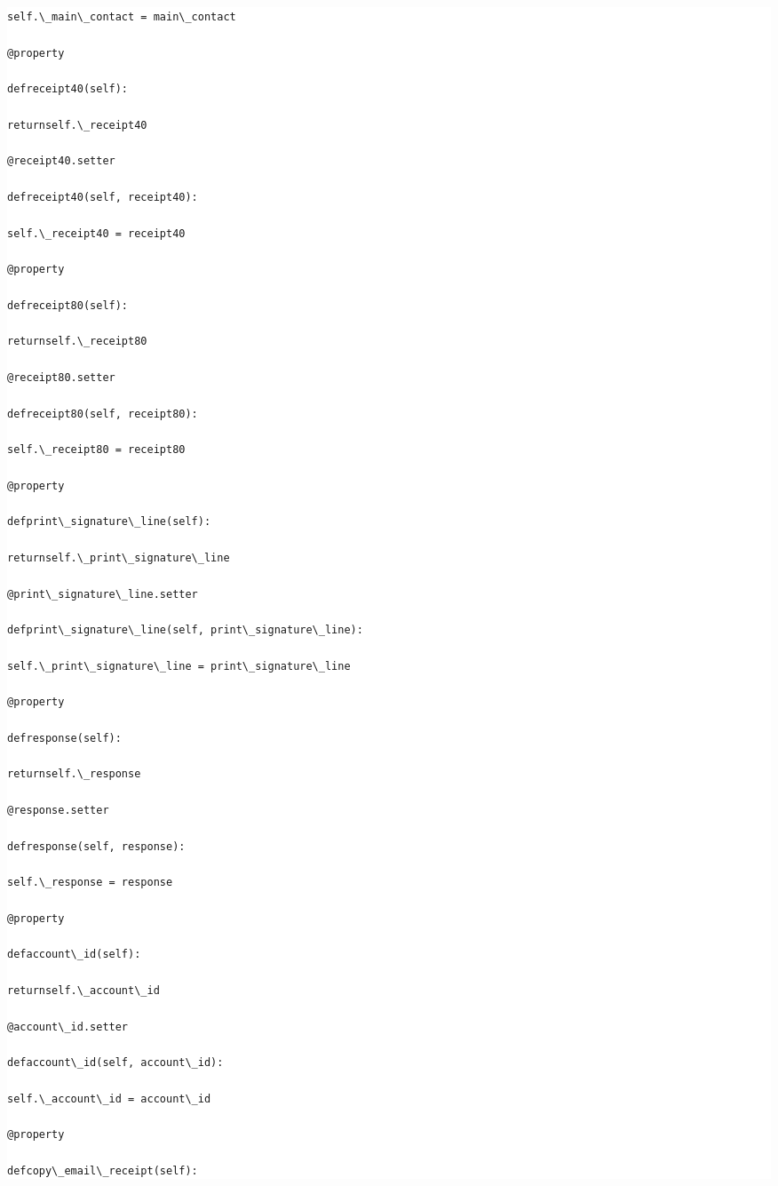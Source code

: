     self.\_main\_contact = main\_contact

    @property

    defreceipt40(self):

    returnself.\_receipt40

    @receipt40.setter

    defreceipt40(self, receipt40):

    self.\_receipt40 = receipt40

    @property

    defreceipt80(self):

    returnself.\_receipt80

    @receipt80.setter

    defreceipt80(self, receipt80):

    self.\_receipt80 = receipt80

    @property

    defprint\_signature\_line(self):

    returnself.\_print\_signature\_line

    @print\_signature\_line.setter

    defprint\_signature\_line(self, print\_signature\_line):

    self.\_print\_signature\_line = print\_signature\_line

    @property

    defresponse(self):

    returnself.\_response

    @response.setter

    defresponse(self, response):

    self.\_response = response

    @property

    defaccount\_id(self):

    returnself.\_account\_id

    @account\_id.setter

    defaccount\_id(self, account\_id):

    self.\_account\_id = account\_id

    @property

    defcopy\_email\_receipt(self):
